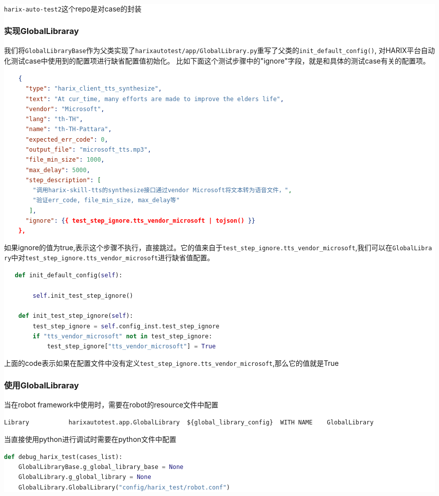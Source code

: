 `harix-auto-test2`这个repo是对case的封装

### 实现GlobalLibraray

我们将`GlobalLibraryBase`作为父类实现了`harixautotest/app/GlobalLibrary.py`重写了父类的`init_default_config()`, 对HARIX平台自动化测试case中使用到的配置项进行缺省配置值初始化。
比如下面这个测试步骤中的"ignore"字段，就是和具体的测试case有关的配置项。

```json
    {
      "type": "harix_client_tts_synthesize",
      "text": "At cur_time, many efforts are made to improve the elders life",
      "vendor": "Microsoft",
      "lang": "th-TH",
      "name": "th-TH-Pattara",
      "expected_err_code": 0,
      "output_file": "microsoft_tts.mp3",
      "file_min_size": 1000,
      "max_delay": 5000,
      "step_description": [
        "调用harix-skill-tts的synthesize接口通过vendor Microsoft将文本转为语音文件，",
        "验证err_code, file_min_size, max_delay等"
       ],
      "ignore": {{ test_step_ignore.tts_vendor_microsoft | tojson() }}
    },
```

如果ignore的值为true,表示这个步骤不执行，直接跳过。它的值来自于`test_step_ignore.tts_vendor_microsoft`,我们可以在`GlobalLibrary`中对`test_step_ignore.tts_vendor_microsoft`进行缺省值配置。

```python
   def init_default_config(self):

        self.init_test_step_ignore()

    def init_test_step_ignore(self):
        test_step_ignore = self.config_inst.test_step_ignore      
        if "tts_vendor_microsoft" not in test_step_ignore:
            test_step_ignore["tts_vendor_microsoft"] = True
```

上面的code表示如果在配置文件中没有定义`test_step_ignore.tts_vendor_microsoft`,那么它的值就是True

### 使用GlobalLibraray

当在robot framework中使用时，需要在robot的resource文件中配置

```text title=cases/global_resource.robot
Library           harixautotest.app.GlobalLibrary  ${global_library_config}  WITH NAME    GlobalLibrary
```

当直接使用python进行调试时需要在python文件中配置

```python title=debug_case_harix_test.py
def debug_harix_test(cases_list):
    GlobalLibraryBase.g_global_library_base = None
    GlobalLibrary.g_global_library = None
    GlobalLibrary.GlobalLibrary("config/harix_test/robot.conf")
```
